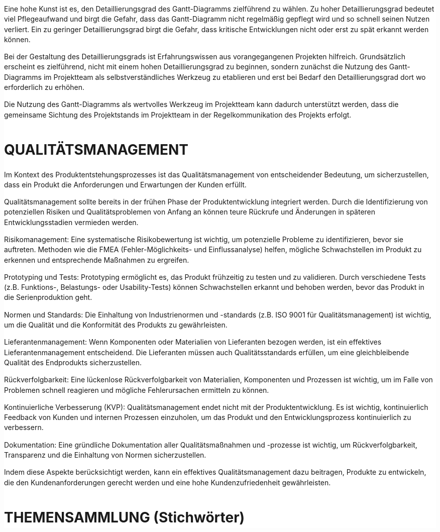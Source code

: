 Eine hohe Kunst ist es, den Detaillierungsgrad des Gantt-Diagramms zielführend zu wählen. Zu hoher Detaillierungsgrad bedeutet viel Pflegeaufwand und birgt die Gefahr, dass das Gantt-Diagramm nicht regelmäßig gepflegt wird und so schnell seinen Nutzen verliert. Ein zu geringer Detaillierungsgrad birgt die Gefahr, dass kritische Entwicklungen nicht oder erst zu spät erkannt werden können. 

Bei der Gestaltung des Detaillierungsgrads ist Erfahrungswissen aus vorangegangenen Projekten hilfreich. Grundsätzlich erscheint es zielführend, nicht mit einem hohen Detaillierungsgrad zu beginnen, sondern zunächst die Nutzung des Gantt-Diagramms im Projektteam als selbstverständliches Werkzeug zu etablieren und erst bei Bedarf den Detaillierungsgrad dort wo erforderlich zu erhöhen.

Die Nutzung des Gantt-Diagramms als wertvolles Werkzeug im Projektteam kann dadurch unterstützt werden, dass die gemeinsame Sichtung des Projektstands im Projektteam in der Regelkommunikation des Projekts erfolgt.




# QUALITÄTSMANAGEMENT
Im Kontext des Produktentstehungsprozesses ist das Qualitätsmanagement von entscheidender Bedeutung, um sicherzustellen, dass ein Produkt die Anforderungen und Erwartungen der Kunden erfüllt.

Qualitätsmanagement sollte bereits in der frühen Phase der Produktentwicklung integriert werden. Durch die Identifizierung von potenziellen Risiken und Qualitätsproblemen von Anfang an können teure Rückrufe und Änderungen in späteren Entwicklungsstadien vermieden werden.

Risikomanagement: Eine systematische Risikobewertung ist wichtig, um potenzielle Probleme zu identifizieren, bevor sie auftreten. Methoden wie die FMEA (Fehler-Möglichkeits- und Einflussanalyse) helfen, mögliche Schwachstellen im Produkt zu erkennen und entsprechende Maßnahmen zu ergreifen.

Prototyping und Tests: Prototyping ermöglicht es, das Produkt frühzeitig zu testen und zu validieren. Durch verschiedene Tests (z.B. Funktions-, Belastungs- oder Usability-Tests) können Schwachstellen erkannt und behoben werden, bevor das Produkt in die Serienproduktion geht.

Normen und Standards: Die Einhaltung von Industrienormen und -standards (z.B. ISO 9001 für Qualitätsmanagement) ist wichtig, um die Qualität und die Konformität des Produkts zu gewährleisten.

Lieferantenmanagement: Wenn Komponenten oder Materialien von Lieferanten bezogen werden, ist ein effektives Lieferantenmanagement entscheidend. Die Lieferanten müssen auch Qualitätsstandards erfüllen, um eine gleichbleibende Qualität des Endprodukts sicherzustellen.

Rückverfolgbarkeit: Eine lückenlose Rückverfolgbarkeit von Materialien, Komponenten und Prozessen ist wichtig, um im Falle von Problemen schnell reagieren und mögliche Fehlerursachen ermitteln zu können.

Kontinuierliche Verbesserung (KVP): Qualitätsmanagement endet nicht mit der Produktentwicklung. Es ist wichtig, kontinuierlich Feedback von Kunden und internen Prozessen einzuholen, um das Produkt und den Entwicklungsprozess kontinuierlich zu verbessern.

Dokumentation: Eine gründliche Dokumentation aller Qualitätsmaßnahmen und -prozesse ist wichtig, um Rückverfolgbarkeit, Transparenz und die Einhaltung von Normen sicherzustellen.

Indem diese Aspekte berücksichtigt werden, kann ein effektives Qualitätsmanagement dazu beitragen, Produkte zu entwickeln, die den Kundenanforderungen gerecht werden und eine hohe Kundenzufriedenheit gewährleisten.



# THEMENSAMMLUNG (Stichwörter)
